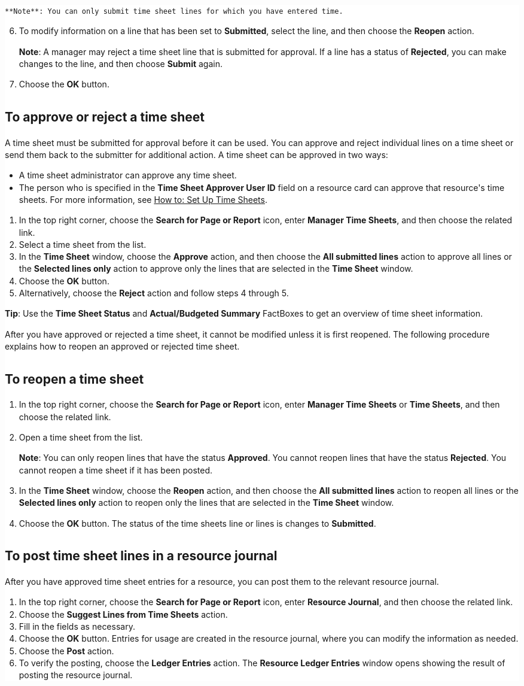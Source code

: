     **Note**: You can only submit time sheet lines for which you have entered time.  
6. To modify information on a line that has been set to **Submitted**, select the line, and then choose the **Reopen** action.
   
    **Note**: A manager may reject a time sheet line that is submitted for approval. If a line has a status of **Rejected**, you can make changes to the line, and then choose **Submit** again.  
7. Choose the **OK** button.

## To approve or reject a time sheet
A time sheet must be submitted for approval before it can be used. You can approve and reject individual lines on a time sheet or send them back to the submitter for additional action. A time sheet can be approved in two ways:

* A time sheet administrator can approve any time sheet.
* The person who is specified in the **Time Sheet Approver User ID** field on a resource card can approve that resource's time sheets. For more information, see [How to: Set Up Time Sheets](projects-how-setup-time-sheets.md).

1. In the top right corner, choose the **Search for Page or Report** icon, enter **Manager Time Sheets**, and then choose the related link.
2. Select a time sheet from the list.  
3. In the **Time Sheet** window, choose the **Approve** action, and then choose the **All submitted lines** action to approve all lines or the **Selected lines only** action to approve only the lines that are selected in the **Time Sheet** window.
4. Choose the **OK** button.  
5. Alternatively, choose the **Reject** action and follow steps 4 through 5.  

**Tip**: Use the **Time Sheet Status** and **Actual/Budgeted Summary** FactBoxes to get an overview of time sheet information.

After you have approved or rejected a time sheet, it cannot be modified unless it is first reopened. The following procedure explains how to reopen an approved or rejected time sheet.

## To reopen a time sheet
1. In the top right corner, choose the **Search for Page or Report** icon, enter **Manager Time Sheets** or **Time Sheets**, and then choose the related link.
2. Open a time sheet from the list.  
   
    **Note**: You can only reopen lines that have the status **Approved**. You cannot reopen lines that have the status **Rejected**. You cannot reopen a time sheet if it has been posted.  
3. In the **Time Sheet** window, choose the **Reopen** action, and then choose the **All submitted lines** action to reopen all lines or the **Selected lines only** action to reopen only the lines that are selected in the **Time Sheet** window.
4. Choose the **OK** button. The status of the time sheets line or lines is changes to **Submitted**.  

## To post time sheet lines in a resource journal
After you have approved time sheet entries for a resource, you can post them to the relevant resource journal.

1. In the top right corner, choose the **Search for Page or Report** icon, enter **Resource Journal**, and then choose the related link.  
2. Choose the **Suggest Lines from Time Sheets** action.  
3. Fill in the fields as necessary.  
4. Choose the **OK** button. Entries for usage are created in the resource journal, where you can modify the information as needed.  
5. Choose the **Post** action.  
6. To verify the posting, choose the **Ledger Entries** action. The **Resource Ledger Entries** window opens showing the result of posting the resource journal.
